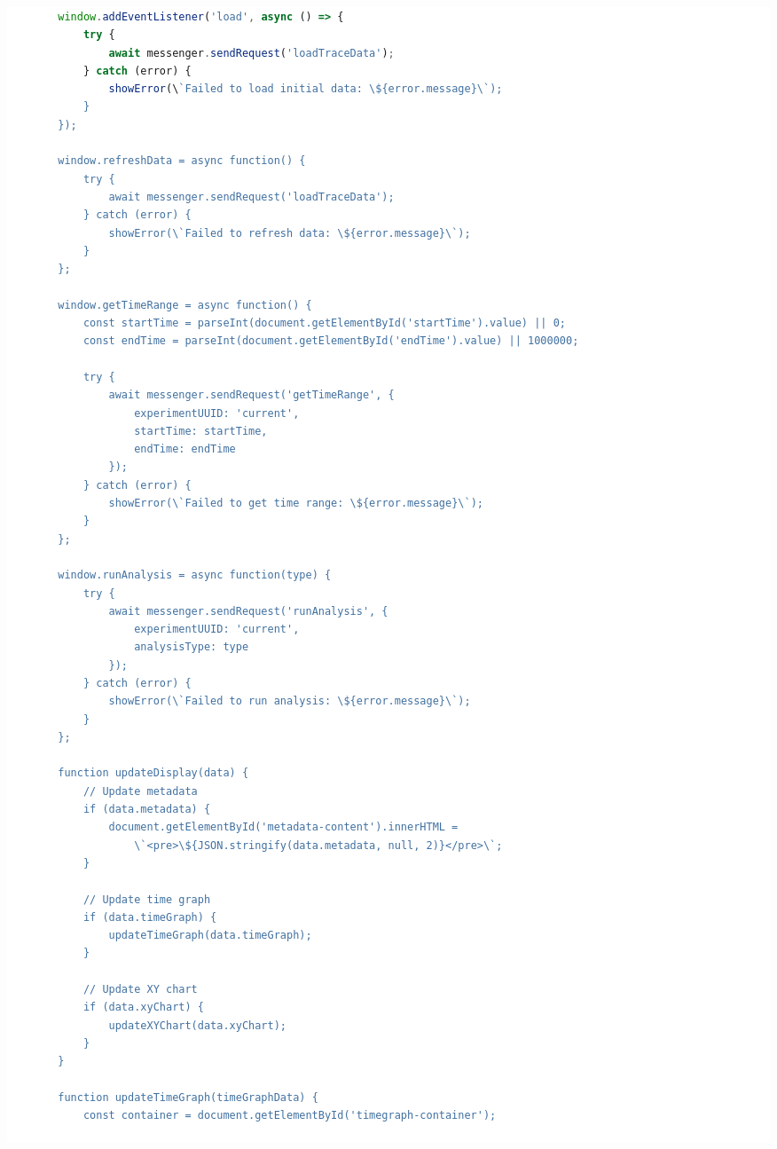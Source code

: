 ```typescript
        window.addEventListener('load', async () => {
            try {
                await messenger.sendRequest('loadTraceData');
            } catch (error) {
                showError(\`Failed to load initial data: \${error.message}\`);
            }
        });

        window.refreshData = async function() {
            try {
                await messenger.sendRequest('loadTraceData');
            } catch (error) {
                showError(\`Failed to refresh data: \${error.message}\`);
            }
        };

        window.getTimeRange = async function() {
            const startTime = parseInt(document.getElementById('startTime').value) || 0;
            const endTime = parseInt(document.getElementById('endTime').value) || 1000000;
            
            try {
                await messenger.sendRequest('getTimeRange', {
                    experimentUUID: 'current',
                    startTime: startTime,
                    endTime: endTime
                });
            } catch (error) {
                showError(\`Failed to get time range: \${error.message}\`);
            }
        };

        window.runAnalysis = async function(type) {
            try {
                await messenger.sendRequest('runAnalysis', {
                    experimentUUID: 'current',
                    analysisType: type
                });
            } catch (error) {
                showError(\`Failed to run analysis: \${error.message}\`);
            }
        };

        function updateDisplay(data) {
            // Update metadata
            if (data.metadata) {
                document.getElementById('metadata-content').innerHTML = 
                    \`<pre>\${JSON.stringify(data.metadata, null, 2)}</pre>\`;
            }

            // Update time graph
            if (data.timeGraph) {
                updateTimeGraph(data.timeGraph);
            }

            // Update XY chart
            if (data.xyChart) {
                updateXYChart(data.xyChart);
            }
        }

        function updateTimeGraph(timeGraphData) {
            const container = document.getElementById('timegraph-container');
            
```